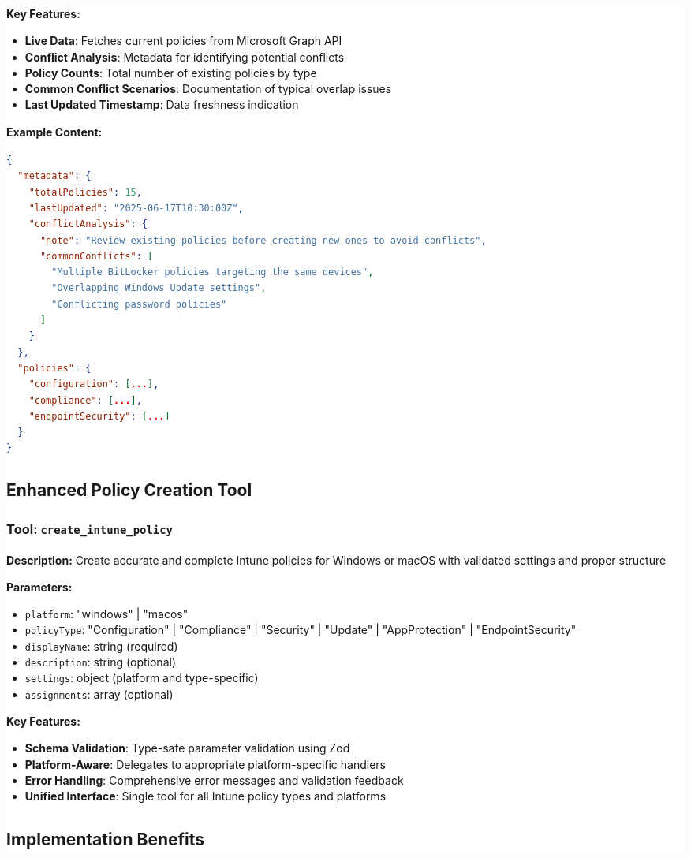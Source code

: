 **Key Features:**
- **Live Data**: Fetches current policies from Microsoft Graph API
- **Conflict Analysis**: Metadata for identifying potential conflicts
- **Policy Counts**: Total number of existing policies by type
- **Common Conflict Scenarios**: Documentation of typical overlap issues
- **Last Updated Timestamp**: Data freshness indication

**Example Content:**
```json
{
  "metadata": {
    "totalPolicies": 15,
    "lastUpdated": "2025-06-17T10:30:00Z",
    "conflictAnalysis": {
      "note": "Review existing policies before creating new ones to avoid conflicts",
      "commonConflicts": [
        "Multiple BitLocker policies targeting the same devices",
        "Overlapping Windows Update settings",
        "Conflicting password policies"
      ]
    }
  },
  "policies": {
    "configuration": [...],
    "compliance": [...],
    "endpointSecurity": [...]
  }
}
```

## Enhanced Policy Creation Tool

### Tool: `create_intune_policy`
**Description:** Create accurate and complete Intune policies for Windows or macOS with validated settings and proper structure

**Parameters:**
- `platform`: "windows" | "macos"
- `policyType`: "Configuration" | "Compliance" | "Security" | "Update" | "AppProtection" | "EndpointSecurity"
- `displayName`: string (required)
- `description`: string (optional)
- `settings`: object (platform and type-specific)
- `assignments`: array (optional)

**Key Features:**
- **Schema Validation**: Type-safe parameter validation using Zod
- **Platform-Aware**: Delegates to appropriate platform-specific handlers
- **Error Handling**: Comprehensive error messages and validation feedback
- **Unified Interface**: Single tool for all Intune policy types and platforms

## Implementation Benefits
